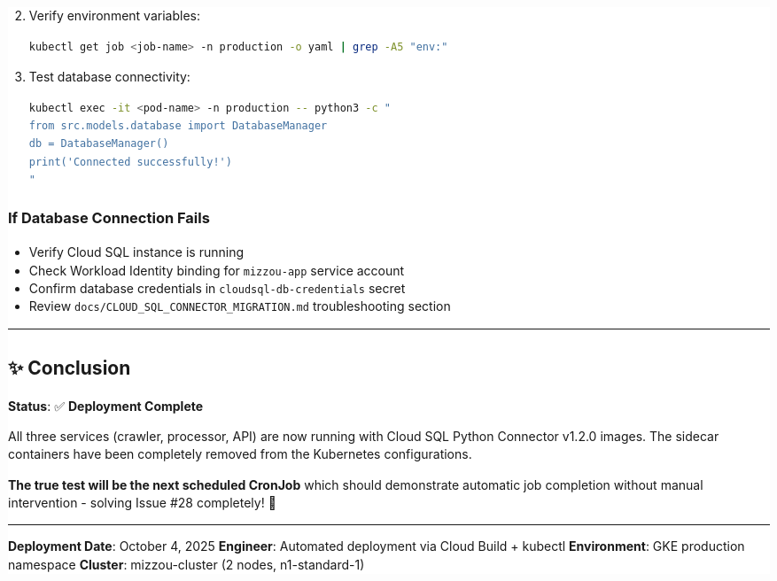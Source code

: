 2. Verify environment variables:
   ```bash
   kubectl get job <job-name> -n production -o yaml | grep -A5 "env:"
   ```

3. Test database connectivity:
   ```bash
   kubectl exec -it <pod-name> -n production -- python3 -c "
   from src.models.database import DatabaseManager
   db = DatabaseManager()
   print('Connected successfully!')
   "
   ```

### If Database Connection Fails

- Verify Cloud SQL instance is running
- Check Workload Identity binding for `mizzou-app` service account
- Confirm database credentials in `cloudsql-db-credentials` secret
- Review `docs/CLOUD_SQL_CONNECTOR_MIGRATION.md` troubleshooting section

---

## ✨ Conclusion

**Status**: ✅ **Deployment Complete**

All three services (crawler, processor, API) are now running with Cloud SQL Python Connector v1.2.0 images. The sidecar containers have been completely removed from the Kubernetes configurations.

**The true test will be the next scheduled CronJob** which should demonstrate automatic job completion without manual intervention - solving Issue #28 completely! 🎉

---

**Deployment Date**: October 4, 2025
**Engineer**: Automated deployment via Cloud Build + kubectl
**Environment**: GKE production namespace
**Cluster**: mizzou-cluster (2 nodes, n1-standard-1)
